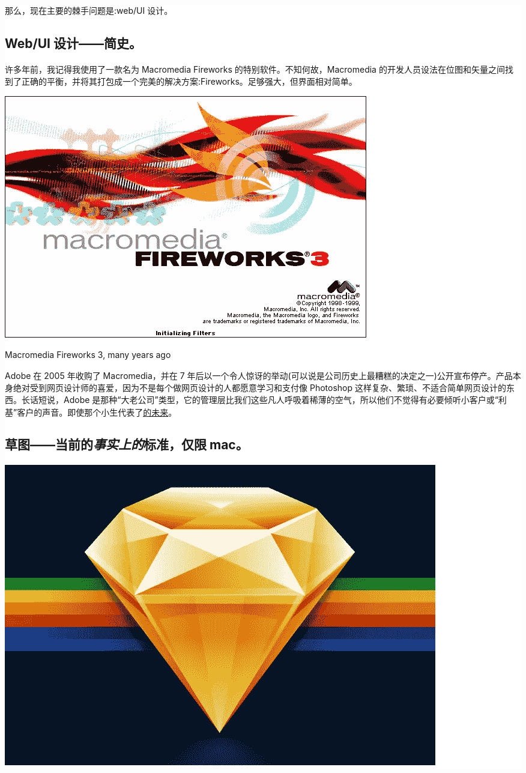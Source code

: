 那么，现在主要的棘手问题是:web/UI 设计。

## Web/UI 设计——简史。

许多年前，我记得我使用了一款名为 Macromedia Fireworks 的特别软件。不知何故，Macromedia 的开发人员设法在位图和矢量之间找到了正确的平衡，并将其打包成一个完美的解决方案:Fireworks。足够强大，但界面相对简单。

![](img/a6cb76ee2225bf3358909d90c76e4cfc.png)

Macromedia Fireworks 3, many years ago

Adobe 在 2005 年收购了 Macromedia，并在 7 年后以一个令人惊讶的举动(可以说是公司历史上最糟糕的决定之一)公开宣布停产。产品本身绝对受到网页设计师的喜爱，因为不是每个做网页设计的人都愿意学习和支付像 Photoshop 这样复杂、繁琐、不适合简单网页设计的东西。长话短说，Adobe 是那种“大老公司”类型，它的管理层比我们这些凡人呼吸着稀薄的空气，所以他们不觉得有必要倾听小客户或“利基”客户的声音。即使那个小生代表了[的未来](https://hackernoon.com/tagged/future)。

## 草图——当前的*事实上的*标准，仅限 mac。

![](img/c1c76883c2c974d3a2ce6d4b3c40b833.png)
